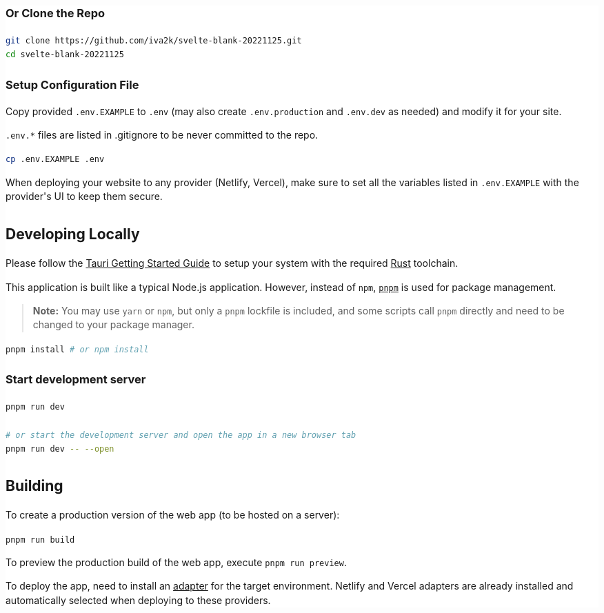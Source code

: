 ### Or Clone the Repo

```bash
git clone https://github.com/iva2k/svelte-blank-20221125.git
cd svelte-blank-20221125
```

### Setup Configuration File

Copy provided `.env.EXAMPLE` to `.env` (may also create `.env.production` and `.env.dev` as needed) and modify it for your site.

`.env.*` files are listed in .gitignore to be never committed to the repo.

```bash
cp .env.EXAMPLE .env
```

When deploying your website to any provider (Netlify, Vercel), make sure to set all the variables listed in `.env.EXAMPLE` with the provider's UI to keep them secure.

## Developing Locally

Please follow the [Tauri Getting Started Guide](https://tauri.app/v1/guides/getting-started/prerequisites) to setup your system with the required [Rust](https://www.rust-lang.org/) toolchain.

This application is built like a typical Node.js application. However, instead of `npm`, [`pnpm`](https://pnpm.io/) is used for package management.

> **Note:** You may use `yarn` or `npm`, but only a `pnpm` lockfile is included, and some scripts call `pnpm` directly and need to be changed to your package manager.

```bash
pnpm install # or npm install
```

### Start development server

```bash
pnpm run dev

# or start the development server and open the app in a new browser tab
pnpm run dev -- --open
```

## Building

To create a production version of the web app (to be hosted on a server):

```bash
pnpm run build
```

To preview the production build of the web app, execute `pnpm run preview`.

To deploy the app, need to install an [adapter](https://kit.svelte.dev/docs/adapters) for the target environment. Netlify and Vercel adapters are already installed and automatically selected when deploying to these providers.
